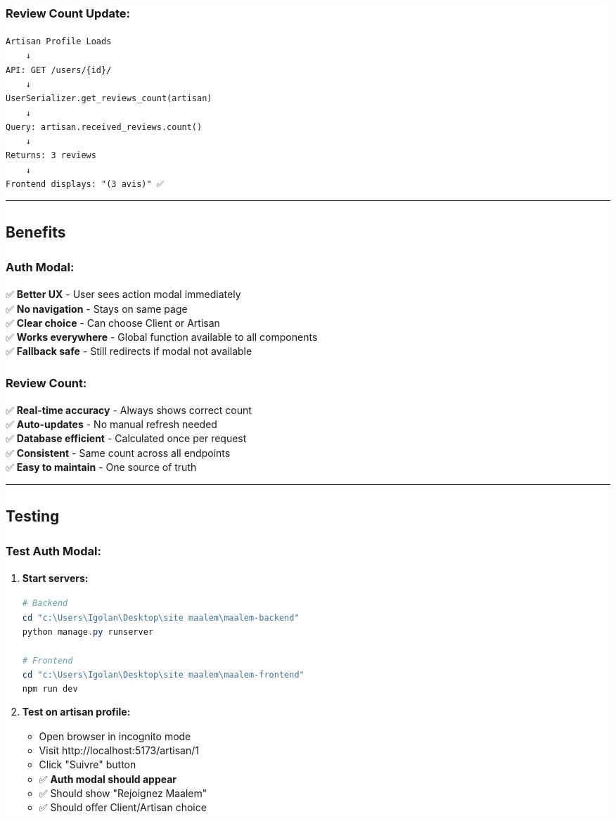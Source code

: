 ### Review Count Update:
```
Artisan Profile Loads
    ↓
API: GET /users/{id}/
    ↓
UserSerializer.get_reviews_count(artisan)
    ↓
Query: artisan.received_reviews.count()
    ↓
Returns: 3 reviews
    ↓
Frontend displays: "(3 avis)" ✅
```

---

## Benefits

### Auth Modal:
✅ **Better UX** - User sees action modal immediately  
✅ **No navigation** - Stays on same page  
✅ **Clear choice** - Can choose Client or Artisan  
✅ **Works everywhere** - Global function available to all components  
✅ **Fallback safe** - Still redirects if modal not available  

### Review Count:
✅ **Real-time accuracy** - Always shows correct count  
✅ **Auto-updates** - No manual refresh needed  
✅ **Database efficient** - Calculated once per request  
✅ **Consistent** - Same count across all endpoints  
✅ **Easy to maintain** - One source of truth  

---

## Testing

### Test Auth Modal:

1. **Start servers:**
   ```powershell
   # Backend
   cd "c:\Users\Igolan\Desktop\site maalem\maalem-backend"
   python manage.py runserver
   
   # Frontend
   cd "c:\Users\Igolan\Desktop\site maalem\maalem-frontend"
   npm run dev
   ```

2. **Test on artisan profile:**
   - Open browser in incognito mode
   - Visit http://localhost:5173/artisan/1
   - Click "Suivre" button
   - ✅ **Auth modal should appear**
   - ✅ Should show "Rejoignez Maalem"
   - ✅ Should offer Client/Artisan choice

